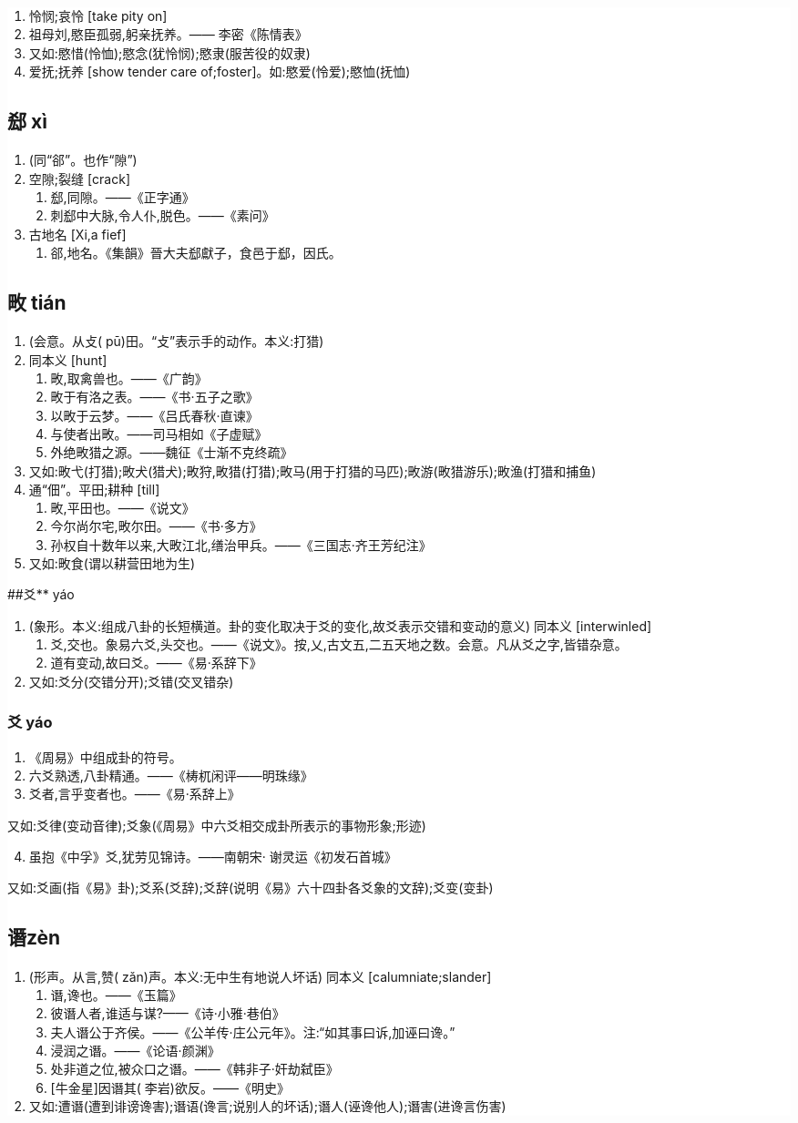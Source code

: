 1.   怜悯;哀怜 [take pity on]
   1. 祖母刘,愍臣孤弱,躬亲抚养。—— 李密《陈情表》
2.   又如:愍惜(怜恤);愍念(犹怜悯);愍隶(服苦役的奴隶)
3.   爱抚;抚养 [show tender care of;foster]。如:愍爱(怜爱);愍恤(抚恤)



## **郄** xì

1. (同“郤”。也作“隙”)
2. 空隙;裂缝 [crack]
   1. 郄,同隙。——《正字通》
   2. 刺郄中大脉,令人仆,脱色。——《素问》
3. 古地名 [Xi,a fief]
   1. 郤,地名。《集韻》晉大夫郄獻子，食邑于郄，因氏。

## **畋** tián

1. (会意。从攴( pū)田。“攴”表示手的动作。本义:打猎)
2. 同本义 [hunt]
   1. 畋,取禽兽也。——《广韵》
   2. 畋于有洛之表。——《书·五子之歌》
   3. 以畋于云梦。——《吕氏春秋·直谏》
   4. 与使者出畋。——司马相如《子虚赋》
   5. 外绝畋猎之源。——魏征《士渐不克终疏》
3. 又如:畋弋(打猎);畋犬(猎犬);畋狩,畋猎(打猎);畋马(用于打猎的马匹);畋游(畋猎游乐);畋渔(打猎和捕鱼)
4. 通“佃”。平田;耕种 [till]
   1. 畋,平田也。——《说文》
   2. 今尔尚尔宅,畋尔田。——《书·多方》
   3. 孙权自十数年以来,大畋江北,缮治甲兵。——《三国志·齐王芳纪注》
5. 又如:畋食(谓以耕营田地为生)

##爻** yáo

1. (象形。本义:组成八卦的长短横道。卦的变化取决于爻的变化,故爻表示交错和变动的意义) 同本义 [interwinled]
   1. 爻,交也。象易六爻,头交也。——《说文》。按,乂,古文五,二五天地之数。会意。凡从爻之字,皆错杂意。
   2. 道有变动,故曰爻。——《易·系辞下》
2. 又如:爻分(交错分开);爻错(交叉错杂)

###  爻 yáo

1.   《周易》中组成卦的符号。 
2.  六爻熟透,八卦精通。——《梼杌闲评——明珠缘》
3.  爻者,言乎变者也。——《易·系辞上》

  又如:爻律(变动音律);爻象(《周易》中六爻相交成卦所表示的事物形象;形迹)

4. 虽抱《中孚》爻,犹劳见锦诗。——南朝宋· 谢灵运《初发石首城》

  又如:爻画(指《易》卦);爻系(爻辞);爻辞(说明《易》六十四卦各爻象的文辞);爻变(变卦)

## **谮**zèn

1. (形声。从言,赞( zǎn)声。本义:无中生有地说人坏话) 同本义 [calumniate;slander]
   1. 谮,谗也。——《玉篇》
   2. 彼谮人者,谁适与谋?——《诗·小雅·巷伯》
   3. 夫人谮公于齐侯。——《公羊传·庄公元年》。注:“如其事曰诉,加诬曰谗。”
   4. 浸润之谮。——《论语·颜渊》
   5. 处非道之位,被众口之谮。——《韩非子·奸劫弑臣》
   6. [牛金星]因谮其( 李岩)欲反。——《明史》
2. 又如:遭谮(遭到诽谤谗害);谮语(谗言;说别人的坏话);谮人(诬谗他人);谮害(进谗言伤害)

